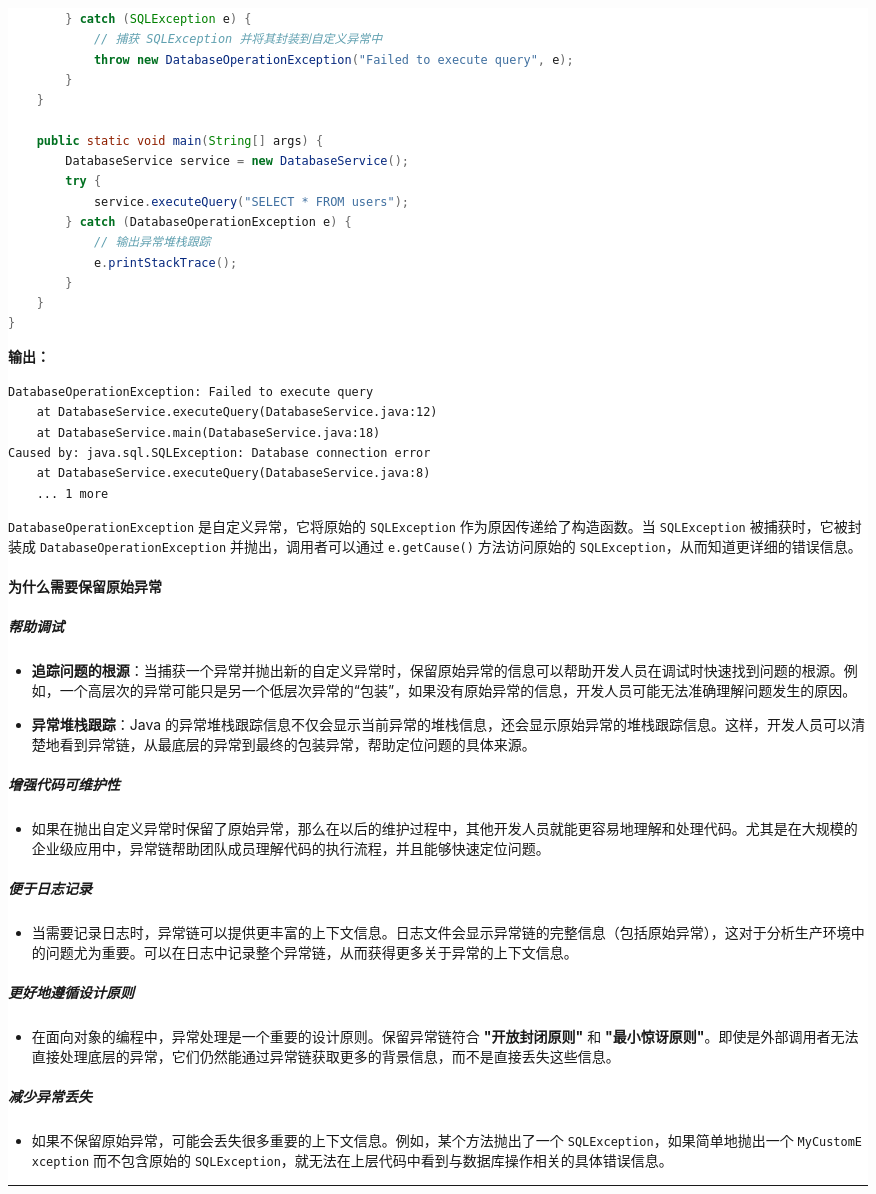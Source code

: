 ```java
        } catch (SQLException e) {
            // 捕获 SQLException 并将其封装到自定义异常中
            throw new DatabaseOperationException("Failed to execute query", e);
        }
    }

    public static void main(String[] args) {
        DatabaseService service = new DatabaseService();
        try {
            service.executeQuery("SELECT * FROM users");
        } catch (DatabaseOperationException e) {
            // 输出异常堆栈跟踪
            e.printStackTrace();
        }
    }
}
```
**输出：**
```
DatabaseOperationException: Failed to execute query
    at DatabaseService.executeQuery(DatabaseService.java:12)
    at DatabaseService.main(DatabaseService.java:18)
Caused by: java.sql.SQLException: Database connection error
    at DatabaseService.executeQuery(DatabaseService.java:8)
    ... 1 more
```
`DatabaseOperationException` 是自定义异常，它将原始的 `SQLException` 作为原因传递给了构造函数。当 `SQLException` 被捕获时，它被封装成 `DatabaseOperationException` 并抛出，调用者可以通过 `e.getCause()` 方法访问原始的 `SQLException`，从而知道更详细的错误信息。
#### 为什么需要保留原始异常

##### 帮助调试
   - **追踪问题的根源**：当捕获一个异常并抛出新的自定义异常时，保留原始异常的信息可以帮助开发人员在调试时快速找到问题的根源。例如，一个高层次的异常可能只是另一个低层次异常的“包装”，如果没有原始异常的信息，开发人员可能无法准确理解问题发生的原因。
   
   - **异常堆栈跟踪**：Java 的异常堆栈跟踪信息不仅会显示当前异常的堆栈信息，还会显示原始异常的堆栈跟踪信息。这样，开发人员可以清楚地看到异常链，从最底层的异常到最终的包装异常，帮助定位问题的具体来源。

##### 增强代码可维护性
   - 如果在抛出自定义异常时保留了原始异常，那么在以后的维护过程中，其他开发人员就能更容易地理解和处理代码。尤其是在大规模的企业级应用中，异常链帮助团队成员理解代码的执行流程，并且能够快速定位问题。

##### 便于日志记录
   - 当需要记录日志时，异常链可以提供更丰富的上下文信息。日志文件会显示异常链的完整信息（包括原始异常），这对于分析生产环境中的问题尤为重要。可以在日志中记录整个异常链，从而获得更多关于异常的上下文信息。

##### 更好地遵循设计原则
   - 在面向对象的编程中，异常处理是一个重要的设计原则。保留异常链符合 **"开放封闭原则"** 和 **"最小惊讶原则"**。即使是外部调用者无法直接处理底层的异常，它们仍然能通过异常链获取更多的背景信息，而不是直接丢失这些信息。

##### 减少异常丢失
   - 如果不保留原始异常，可能会丢失很多重要的上下文信息。例如，某个方法抛出了一个 `SQLException`，如果简单地抛出一个 `MyCustomException` 而不包含原始的 `SQLException`，就无法在上层代码中看到与数据库操作相关的具体错误信息。

---